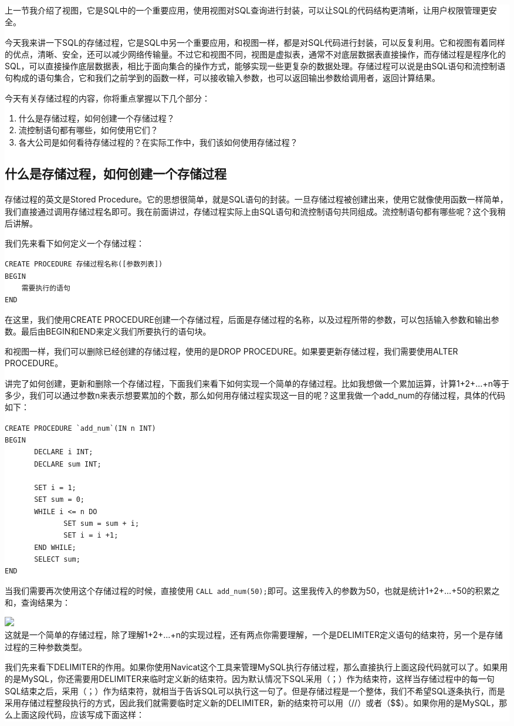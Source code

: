 上一节我介绍了视图，它是SQL中的一个重要应用，使用视图对SQL查询进行封装，可以让SQL的代码结构更清晰，让用户权限管理更安全。

今天我来讲一下SQL的存储过程，它是SQL中另一个重要应用，和视图一样，都是对SQL代码进行封装，可以反复利用。它和视图有着同样的优点，清晰、安全，还可以减少网络传输量。不过它和视图不同，视图是虚拟表，通常不对底层数据表直接操作，而存储过程是程序化的SQL，可以直接操作底层数据表，相比于面向集合的操作方式，能够实现一些更复杂的数据处理。存储过程可以说是由SQL语句和流控制语句构成的语句集合，它和我们之前学到的函数一样，可以接收输入参数，也可以返回输出参数给调用者，返回计算结果。

今天有关存储过程的内容，你将重点掌握以下几个部分：

1. 什么是存储过程，如何创建一个存储过程？
2. 流控制语句都有哪些，如何使用它们？
3. 各大公司是如何看待存储过程的？在实际工作中，我们该如何使用存储过程？

## 什么是存储过程，如何创建一个存储过程

存储过程的英文是Stored Procedure。它的思想很简单，就是SQL语句的封装。一旦存储过程被创建出来，使用它就像使用函数一样简单，我们直接通过调用存储过程名即可。我在前面讲过，存储过程实际上由SQL语句和流控制语句共同组成。流控制语句都有哪些呢？这个我稍后讲解。

我们先来看下如何定义一个存储过程：

```
CREATE PROCEDURE 存储过程名称([参数列表])
BEGIN
    需要执行的语句
END    
```

在这里，我们使用CREATE PROCEDURE创建一个存储过程，后面是存储过程的名称，以及过程所带的参数，可以包括输入参数和输出参数。最后由BEGIN和END来定义我们所要执行的语句块。

和视图一样，我们可以删除已经创建的存储过程，使用的是DROP PROCEDURE。如果要更新存储过程，我们需要使用ALTER PROCEDURE。

讲完了如何创建，更新和删除一个存储过程，下面我们来看下如何实现一个简单的存储过程。比如我想做一个累加运算，计算1+2+…+n等于多少，我们可以通过参数n来表示想要累加的个数，那么如何用存储过程实现这一目的呢？这里我做一个add\_num的存储过程，具体的代码如下：

```
CREATE PROCEDURE `add_num`(IN n INT)
BEGIN
       DECLARE i INT;
       DECLARE sum INT;
       
       SET i = 1;
       SET sum = 0;
       WHILE i <= n DO
              SET sum = sum + i;
              SET i = i +1;
       END WHILE;
       SELECT sum;
END
```

当我们需要再次使用这个存储过程的时候，直接使用 `CALL add_num(50);`即可。这里我传入的参数为50，也就是统计1+2+…+50的积累之和，查询结果为：

![](https://static001.geekbang.org/resource/image/e4/1e/e4e29b71160980a9208c8da4dc2a6f1e.png?wh=220%2A121)  
这就是一个简单的存储过程，除了理解1+2+…+n的实现过程，还有两点你需要理解，一个是DELIMITER定义语句的结束符，另一个是存储过程的三种参数类型。

我们先来看下DELIMITER的作用。如果你使用Navicat这个工具来管理MySQL执行存储过程，那么直接执行上面这段代码就可以了。如果用的是MySQL，你还需要用DELIMITER来临时定义新的结束符。因为默认情况下SQL采用（；）作为结束符，这样当存储过程中的每一句SQL结束之后，采用（；）作为结束符，就相当于告诉SQL可以执行这一句了。但是存储过程是一个整体，我们不希望SQL逐条执行，而是采用存储过程整段执行的方式，因此我们就需要临时定义新的DELIMITER，新的结束符可以用（//）或者（$$）。如果你用的是MySQL，那么上面这段代码，应该写成下面这样：
